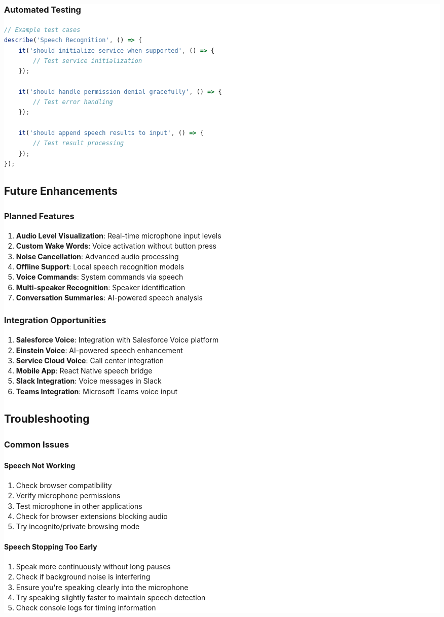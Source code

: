 ### Automated Testing
```javascript
// Example test cases
describe('Speech Recognition', () => {
    it('should initialize service when supported', () => {
        // Test service initialization
    });
    
    it('should handle permission denial gracefully', () => {
        // Test error handling
    });
    
    it('should append speech results to input', () => {
        // Test result processing
    });
});
```

## Future Enhancements

### Planned Features
1. **Audio Level Visualization**: Real-time microphone input levels
2. **Custom Wake Words**: Voice activation without button press
3. **Noise Cancellation**: Advanced audio processing
4. **Offline Support**: Local speech recognition models
5. **Voice Commands**: System commands via speech
6. **Multi-speaker Recognition**: Speaker identification
7. **Conversation Summaries**: AI-powered speech analysis

### Integration Opportunities
1. **Salesforce Voice**: Integration with Salesforce Voice platform
2. **Einstein Voice**: AI-powered speech enhancement
3. **Service Cloud Voice**: Call center integration
4. **Mobile App**: React Native speech bridge
5. **Slack Integration**: Voice messages in Slack
6. **Teams Integration**: Microsoft Teams voice input

## Troubleshooting

### Common Issues

#### Speech Not Working
1. Check browser compatibility
2. Verify microphone permissions
3. Test microphone in other applications
4. Check for browser extensions blocking audio
5. Try incognito/private browsing mode

#### Speech Stopping Too Early
1. Speak more continuously without long pauses
2. Check if background noise is interfering
3. Ensure you're speaking clearly into the microphone
4. Try speaking slightly faster to maintain speech detection
5. Check console logs for timing information
